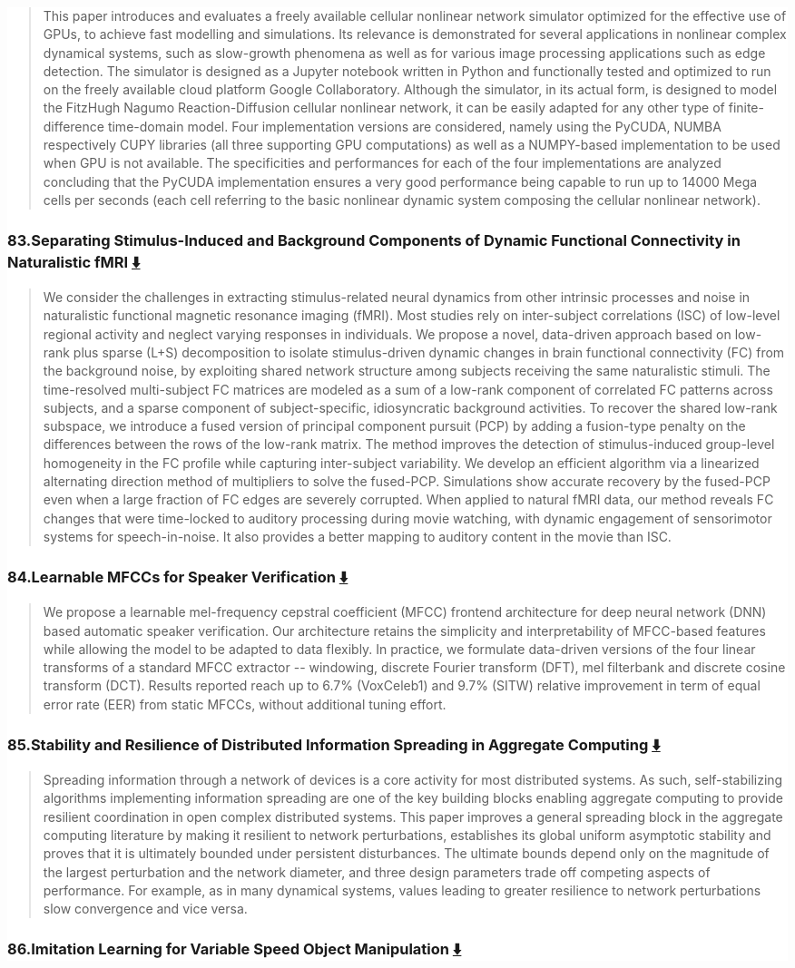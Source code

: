 >  This paper introduces and evaluates a freely available cellular nonlinear network simulator optimized for the effective use of GPUs, to achieve fast modelling and simulations. Its relevance is demonstrated for several applications in nonlinear complex dynamical systems, such as slow-growth phenomena as well as for various image processing applications such as edge detection. The simulator is designed as a Jupyter notebook written in Python and functionally tested and optimized to run on the freely available cloud platform Google Collaboratory. Although the simulator, in its actual form, is designed to model the FitzHugh Nagumo Reaction-Diffusion cellular nonlinear network, it can be easily adapted for any other type of finite-difference time-domain model. Four implementation versions are considered, namely using the PyCUDA, NUMBA respectively CUPY libraries (all three supporting GPU computations) as well as a NUMPY-based implementation to be used when GPU is not available. The specificities and performances for each of the four implementations are analyzed concluding that the PyCUDA implementation ensures a very good performance being capable to run up to 14000 Mega cells per seconds (each cell referring to the basic nonlinear dynamic system composing the cellular nonlinear network).      
### 83.Separating Stimulus-Induced and Background Components of Dynamic Functional Connectivity in Naturalistic fMRI  [ :arrow_down: ](https://arxiv.org/pdf/2102.10331.pdf)
>  We consider the challenges in extracting stimulus-related neural dynamics from other intrinsic processes and noise in naturalistic functional magnetic resonance imaging (fMRI). Most studies rely on inter-subject correlations (ISC) of low-level regional activity and neglect varying responses in individuals. We propose a novel, data-driven approach based on low-rank plus sparse (L+S) decomposition to isolate stimulus-driven dynamic changes in brain functional connectivity (FC) from the background noise, by exploiting shared network structure among subjects receiving the same naturalistic stimuli. The time-resolved multi-subject FC matrices are modeled as a sum of a low-rank component of correlated FC patterns across subjects, and a sparse component of subject-specific, idiosyncratic background activities. To recover the shared low-rank subspace, we introduce a fused version of principal component pursuit (PCP) by adding a fusion-type penalty on the differences between the rows of the low-rank matrix. The method improves the detection of stimulus-induced group-level homogeneity in the FC profile while capturing inter-subject variability. We develop an efficient algorithm via a linearized alternating direction method of multipliers to solve the fused-PCP. Simulations show accurate recovery by the fused-PCP even when a large fraction of FC edges are severely corrupted. When applied to natural fMRI data, our method reveals FC changes that were time-locked to auditory processing during movie watching, with dynamic engagement of sensorimotor systems for speech-in-noise. It also provides a better mapping to auditory content in the movie than ISC.      
### 84.Learnable MFCCs for Speaker Verification  [ :arrow_down: ](https://arxiv.org/pdf/2102.10322.pdf)
>  We propose a learnable mel-frequency cepstral coefficient (MFCC) frontend architecture for deep neural network (DNN) based automatic speaker verification. Our architecture retains the simplicity and interpretability of MFCC-based features while allowing the model to be adapted to data flexibly. In practice, we formulate data-driven versions of the four linear transforms of a standard MFCC extractor -- windowing, discrete Fourier transform (DFT), mel filterbank and discrete cosine transform (DCT). Results reported reach up to 6.7\% (VoxCeleb1) and 9.7\% (SITW) relative improvement in term of equal error rate (EER) from static MFCCs, without additional tuning effort.      
### 85.Stability and Resilience of Distributed Information Spreading in Aggregate Computing  [ :arrow_down: ](https://arxiv.org/pdf/2102.10319.pdf)
>  Spreading information through a network of devices is a core activity for most distributed systems. As such, self-stabilizing algorithms implementing information spreading are one of the key building blocks enabling aggregate computing to provide resilient coordination in open complex distributed systems. This paper improves a general spreading block in the aggregate computing literature by making it resilient to network perturbations, establishes its global uniform asymptotic stability and proves that it is ultimately bounded under persistent disturbances. The ultimate bounds depend only on the magnitude of the largest perturbation and the network diameter, and three design parameters trade off competing aspects of performance. For example, as in many dynamical systems, values leading to greater resilience to network perturbations slow convergence and vice versa.      
### 86.Imitation Learning for Variable Speed Object Manipulation  [ :arrow_down: ](https://arxiv.org/pdf/2102.10283.pdf)